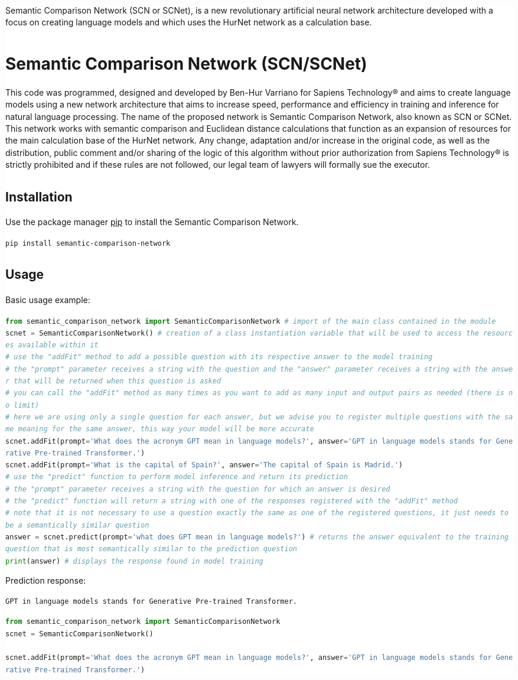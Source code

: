 Semantic Comparison Network (SCN or SCNet), is a new revolutionary artificial neural network architecture developed with a focus on creating language models and which uses the HurNet network as a calculation base.

# Semantic Comparison Network (SCN/SCNet)

This code was programmed, designed and developed by Ben-Hur Varriano for Sapiens Technology®️ and aims to create language models using a new network architecture that aims to increase speed, performance and efficiency in training and inference for natural language processing. The name of the proposed network is Semantic Comparison Network, also known as SCN or SCNet. This network works with semantic comparison and Euclidean distance calculations that function as an expansion of resources for the main calculation base of the HurNet network. Any change, adaptation and/or increase in the original code, as well as the distribution, public comment and/or sharing of the logic of this algorithm without prior authorization from Sapiens Technology®️ is strictly prohibited and if these rules are not followed, our legal team of lawyers will formally sue the executor.

## Installation

Use the package manager [pip](https://pip.pypa.io/en/stable/) to install the Semantic Comparison Network.

```bash
pip install semantic-comparison-network
```

## Usage
Basic usage example:
```python
from semantic_comparison_network import SemanticComparisonNetwork # import of the main class contained in the module
scnet = SemanticComparisonNetwork() # creation of a class instantiation variable that will be used to access the resources available within it
# use the "addFit" method to add a possible question with its respective answer to the model training
# the "prompt" parameter receives a string with the question and the "answer" parameter receives a string with the answer that will be returned when this question is asked
# you can call the "addFit" method as many times as you want to add as many input and output pairs as needed (there is no limit)
# here we are using only a single question for each answer, but we advise you to register multiple questions with the same meaning for the same answer, this way your model will be more accurate
scnet.addFit(prompt='What does the acronym GPT mean in language models?', answer='GPT in language models stands for Generative Pre-trained Transformer.')
scnet.addFit(prompt='What is the capital of Spain?', answer='The capital of Spain is Madrid.')
# use the "predict" function to perform model inference and return its prediction
# the "prompt" parameter receives a string with the question for which an answer is desired
# the "predict" function will return a string with one of the responses registered with the "addFit" method
# note that it is not necessary to use a question exactly the same as one of the registered questions, it just needs to be a semantically similar question
answer = scnet.predict(prompt='what does GPT mean in language models?') # returns the answer equivalent to the training question that is most semantically similar to the prediction question
print(answer) # displays the response found in model training

```
Prediction response:
```bash
GPT in language models stands for Generative Pre-trained Transformer.
```
```python
from semantic_comparison_network import SemanticComparisonNetwork
scnet = SemanticComparisonNetwork()

scnet.addFit(prompt='What does the acronym GPT mean in language models?', answer='GPT in language models stands for Generative Pre-trained Transformer.')
```